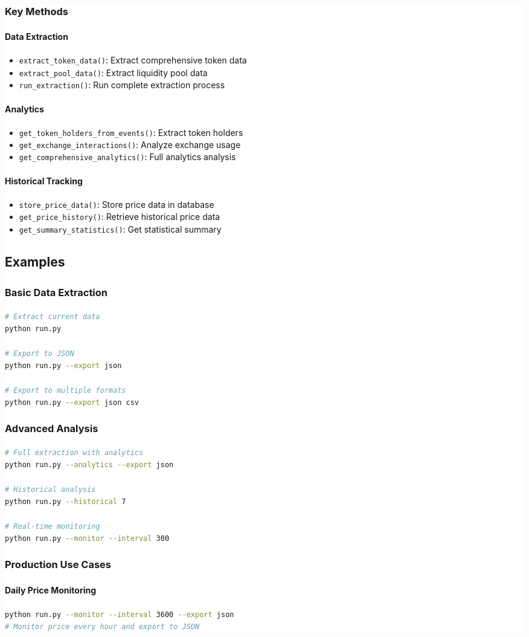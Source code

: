 ### Key Methods

#### Data Extraction
- `extract_token_data()`: Extract comprehensive token data
- `extract_pool_data()`: Extract liquidity pool data
- `run_extraction()`: Run complete extraction process

#### Analytics
- `get_token_holders_from_events()`: Extract token holders
- `get_exchange_interactions()`: Analyze exchange usage
- `get_comprehensive_analytics()`: Full analytics analysis

#### Historical Tracking
- `store_price_data()`: Store price data in database
- `get_price_history()`: Retrieve historical price data
- `get_summary_statistics()`: Get statistical summary

## Examples

### Basic Data Extraction
```bash
# Extract current data
python run.py

# Export to JSON
python run.py --export json

# Export to multiple formats
python run.py --export json csv
```

### Advanced Analysis
```bash
# Full extraction with analytics
python run.py --analytics --export json

# Historical analysis
python run.py --historical 7

# Real-time monitoring
python run.py --monitor --interval 300
```

### Production Use Cases

#### Daily Price Monitoring
```bash
python run.py --monitor --interval 3600 --export json
# Monitor price every hour and export to JSON
```
